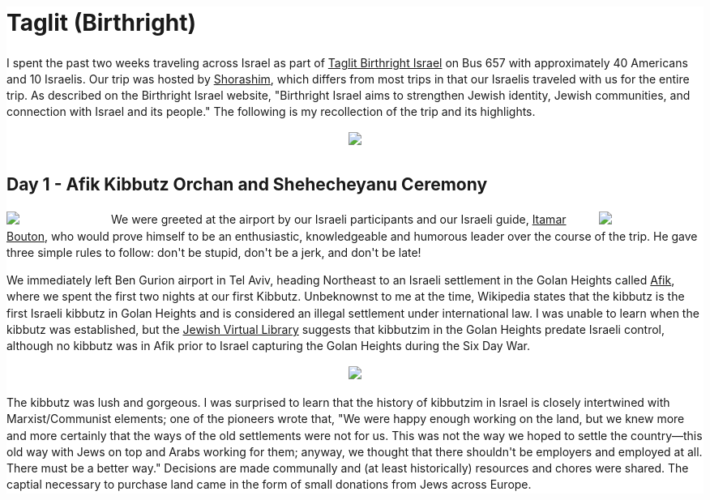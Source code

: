 # Taglit (Birthright)


I spent the past two weeks traveling across Israel as part of [Taglit Birthright Israel](https://www.birthrightisrael.com/about_us)
on Bus 657 with approximately 40 Americans and 10 Israelis. Our trip was hosted by
[Shorashim](https://www.israelwithisraelis.com/), which differs from most
trips in that our Israelis traveled with us for the entire trip. As described on the
Birthright Israel website, "Birthright Israel aims to strengthen Jewish identity,
Jewish communities, and connection with Israel and its people." The following is my
recollection of the trip and its highlights.


<p style="text-align:center;">
<img class="center" src="../assets/2019-08-17-taglit/taglit.jpg" style="width: 100%">


<h2>Day 1 - Afik Kibbutz Orchan and Shehecheyanu Ceremony</h2>


<img class="photo" src="../assets/2019-08-17-taglit/itamar_bouton.jpg" style="float:left; width: 15%">
<img class="photo" src="../assets/2019-08-17-taglit/day01_route.png" style="float:right; width: 15%">
We were greeted at the airport by our Israeli participants and our Israeli guide,
<a href="http://boutontour.com/">Itamar Bouton</a>, who would prove himself to
be an enthusiastic, knowledgeable and humorous leader over the course of the trip. He gave three
simple rules to follow: don't be stupid, don't be a jerk, and don't be late!



We immediately left Ben Gurion airport in Tel Aviv, heading Northeast to
an Israeli settlement in the
Golan Heights called <a href="https://en.wikipedia.org/wiki/Afik">Afik</a>,
where we spent the first two nights at our first Kibbutz. Unbeknownst to me at the time,
Wikipedia states that the kibbutz is the first Israeli kibbutz in Golan Heights and is
considered an illegal settlement under international law. I was unable to learn when
the kibbutz was established, but the <a href="https://www.jewishvirtuallibrary.org/history-and-overview-of-the-golan-heights">Jewish Virtual Library</a>
suggests that kibbutzim in the Golan Heights predate Israeli control, although no
kibbutz was in Afik prior to Israel capturing the Golan Heights during the Six Day War.


<p style="clear: both; text-align:center;">
<img class="center" src="../assets/2019-08-17-taglit/day01_kibbutz_afik.jpg" style="width: 100%">




The kibbutz was lush and gorgeous. I was surprised to learn that the
history of kibbutzim in Israel is closely intertwined with Marxist/Communist elements;
one of the pioneers wrote that, "We were happy enough working on the land, but we knew
more and more certainly that the ways of the old settlements were not for us. This was
not the way we hoped to settle the country—this old way with Jews on top and Arabs
working for them; anyway, we thought that there shouldn't be employers and employed
at all. There must be a better way." Decisions are made communally and (at least
historically) resources and chores were shared. The captial necessary to purchase land
came in the form of small donations from Jews across Europe.
